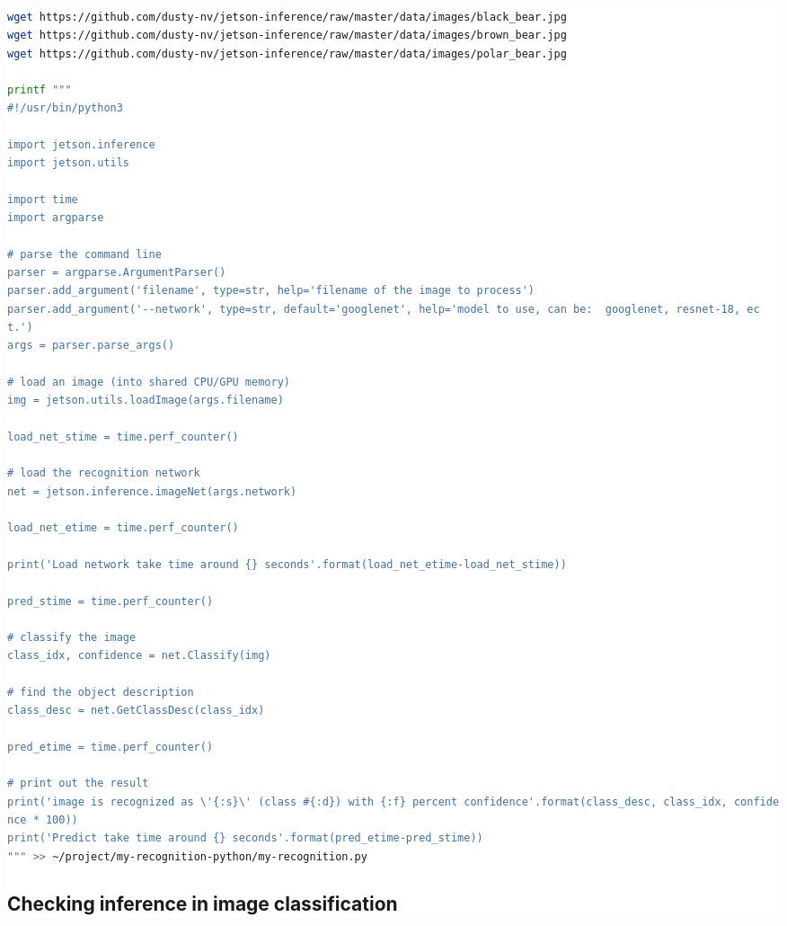 ```bash
wget https://github.com/dusty-nv/jetson-inference/raw/master/data/images/black_bear.jpg 
wget https://github.com/dusty-nv/jetson-inference/raw/master/data/images/brown_bear.jpg
wget https://github.com/dusty-nv/jetson-inference/raw/master/data/images/polar_bear.jpg

printf """
#!/usr/bin/python3

import jetson.inference
import jetson.utils

import time
import argparse

# parse the command line
parser = argparse.ArgumentParser()
parser.add_argument('filename', type=str, help='filename of the image to process')
parser.add_argument('--network', type=str, default='googlenet', help='model to use, can be:  googlenet, resnet-18, ect.')
args = parser.parse_args()

# load an image (into shared CPU/GPU memory)
img = jetson.utils.loadImage(args.filename)

load_net_stime = time.perf_counter()

# load the recognition network
net = jetson.inference.imageNet(args.network)

load_net_etime = time.perf_counter()

print('Load network take time around {} seconds'.format(load_net_etime-load_net_stime))

pred_stime = time.perf_counter()

# classify the image
class_idx, confidence = net.Classify(img)

# find the object description
class_desc = net.GetClassDesc(class_idx)

pred_etime = time.perf_counter()

# print out the result
print('image is recognized as \'{:s}\' (class #{:d}) with {:f} percent confidence'.format(class_desc, class_idx, confidence * 100))
print('Predict take time around {} seconds'.format(pred_etime-pred_stime))
""" >> ~/project/my-recognition-python/my-recognition.py
```

## **Checking inference in image classification**
